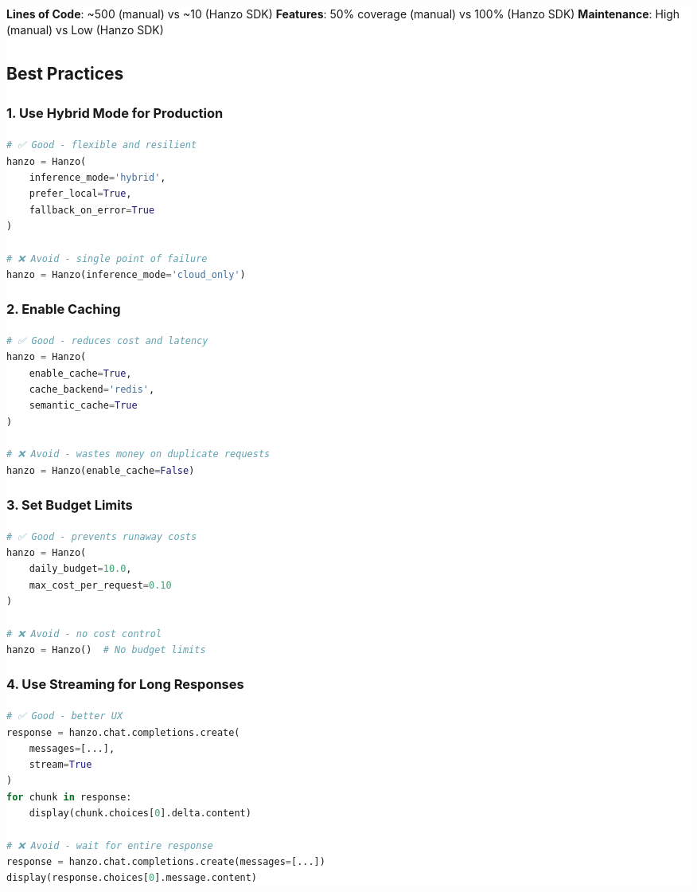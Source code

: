 **Lines of Code**: ~500 (manual) vs ~10 (Hanzo SDK)
**Features**: 50% coverage (manual) vs 100% (Hanzo SDK)
**Maintenance**: High (manual) vs Low (Hanzo SDK)

## Best Practices

### 1. Use Hybrid Mode for Production

```python
# ✅ Good - flexible and resilient
hanzo = Hanzo(
    inference_mode='hybrid',
    prefer_local=True,
    fallback_on_error=True
)

# ❌ Avoid - single point of failure
hanzo = Hanzo(inference_mode='cloud_only')
```

### 2. Enable Caching

```python
# ✅ Good - reduces cost and latency
hanzo = Hanzo(
    enable_cache=True,
    cache_backend='redis',
    semantic_cache=True
)

# ❌ Avoid - wastes money on duplicate requests
hanzo = Hanzo(enable_cache=False)
```

### 3. Set Budget Limits

```python
# ✅ Good - prevents runaway costs
hanzo = Hanzo(
    daily_budget=10.0,
    max_cost_per_request=0.10
)

# ❌ Avoid - no cost control
hanzo = Hanzo()  # No budget limits
```

### 4. Use Streaming for Long Responses

```python
# ✅ Good - better UX
response = hanzo.chat.completions.create(
    messages=[...],
    stream=True
)
for chunk in response:
    display(chunk.choices[0].delta.content)

# ❌ Avoid - wait for entire response
response = hanzo.chat.completions.create(messages=[...])
display(response.choices[0].message.content)
```
